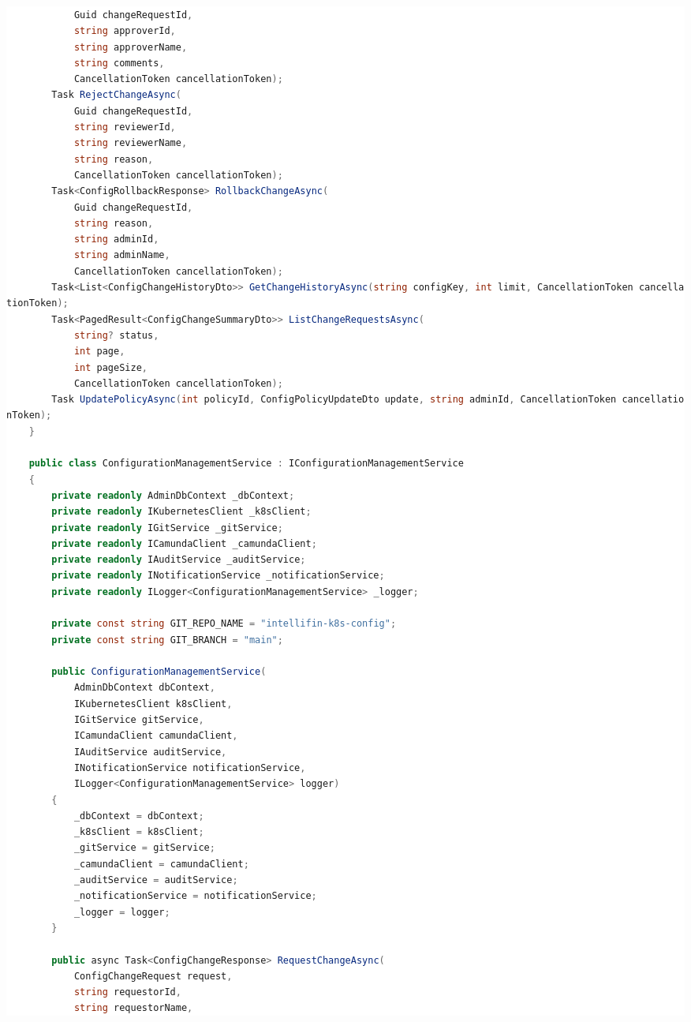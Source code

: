 ```csharp
            Guid changeRequestId,
            string approverId,
            string approverName,
            string comments,
            CancellationToken cancellationToken);
        Task RejectChangeAsync(
            Guid changeRequestId,
            string reviewerId,
            string reviewerName,
            string reason,
            CancellationToken cancellationToken);
        Task<ConfigRollbackResponse> RollbackChangeAsync(
            Guid changeRequestId,
            string reason,
            string adminId,
            string adminName,
            CancellationToken cancellationToken);
        Task<List<ConfigChangeHistoryDto>> GetChangeHistoryAsync(string configKey, int limit, CancellationToken cancellationToken);
        Task<PagedResult<ConfigChangeSummaryDto>> ListChangeRequestsAsync(
            string? status,
            int page,
            int pageSize,
            CancellationToken cancellationToken);
        Task UpdatePolicyAsync(int policyId, ConfigPolicyUpdateDto update, string adminId, CancellationToken cancellationToken);
    }

    public class ConfigurationManagementService : IConfigurationManagementService
    {
        private readonly AdminDbContext _dbContext;
        private readonly IKubernetesClient _k8sClient;
        private readonly IGitService _gitService;
        private readonly ICamundaClient _camundaClient;
        private readonly IAuditService _auditService;
        private readonly INotificationService _notificationService;
        private readonly ILogger<ConfigurationManagementService> _logger;

        private const string GIT_REPO_NAME = "intellifin-k8s-config";
        private const string GIT_BRANCH = "main";

        public ConfigurationManagementService(
            AdminDbContext dbContext,
            IKubernetesClient k8sClient,
            IGitService gitService,
            ICamundaClient camundaClient,
            IAuditService auditService,
            INotificationService notificationService,
            ILogger<ConfigurationManagementService> logger)
        {
            _dbContext = dbContext;
            _k8sClient = k8sClient;
            _gitService = gitService;
            _camundaClient = camundaClient;
            _auditService = auditService;
            _notificationService = notificationService;
            _logger = logger;
        }

        public async Task<ConfigChangeResponse> RequestChangeAsync(
            ConfigChangeRequest request,
            string requestorId,
            string requestorName,
```